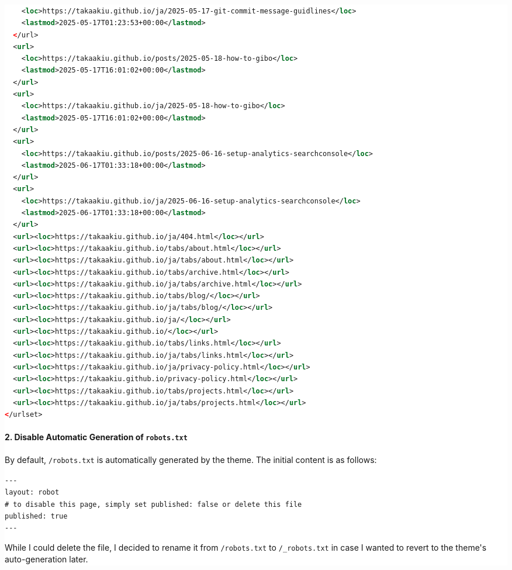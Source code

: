 ```xml
    <loc>https://takaakiu.github.io/ja/2025-05-17-git-commit-message-guidlines</loc>
    <lastmod>2025-05-17T01:23:53+00:00</lastmod>
  </url>
  <url>
    <loc>https://takaakiu.github.io/posts/2025-05-18-how-to-gibo</loc>
    <lastmod>2025-05-17T16:01:02+00:00</lastmod>
  </url>
  <url>
    <loc>https://takaakiu.github.io/ja/2025-05-18-how-to-gibo</loc>
    <lastmod>2025-05-17T16:01:02+00:00</lastmod>
  </url>
  <url>
    <loc>https://takaakiu.github.io/posts/2025-06-16-setup-analytics-searchconsole</loc>
    <lastmod>2025-06-17T01:33:18+00:00</lastmod>
  </url>
  <url>
    <loc>https://takaakiu.github.io/ja/2025-06-16-setup-analytics-searchconsole</loc>
    <lastmod>2025-06-17T01:33:18+00:00</lastmod>
  </url>
  <url><loc>https://takaakiu.github.io/ja/404.html</loc></url>
  <url><loc>https://takaakiu.github.io/tabs/about.html</loc></url>
  <url><loc>https://takaakiu.github.io/ja/tabs/about.html</loc></url>
  <url><loc>https://takaakiu.github.io/tabs/archive.html</loc></url>
  <url><loc>https://takaakiu.github.io/ja/tabs/archive.html</loc></url>
  <url><loc>https://takaakiu.github.io/tabs/blog/</loc></url>
  <url><loc>https://takaakiu.github.io/ja/tabs/blog/</loc></url>
  <url><loc>https://takaakiu.github.io/ja/</loc></url>
  <url><loc>https://takaakiu.github.io/</loc></url>
  <url><loc>https://takaakiu.github.io/tabs/links.html</loc></url>
  <url><loc>https://takaakiu.github.io/ja/tabs/links.html</loc></url>
  <url><loc>https://takaakiu.github.io/ja/privacy-policy.html</loc></url>
  <url><loc>https://takaakiu.github.io/privacy-policy.html</loc></url>
  <url><loc>https://takaakiu.github.io/tabs/projects.html</loc></url>
  <url><loc>https://takaakiu.github.io/ja/tabs/projects.html</loc></url>
</urlset>
```

#### 2. Disable Automatic Generation of `robots.txt`

By default, `/robots.txt` is automatically generated by the theme. The initial content is as follows:

```
---
layout: robot
# to disable this page, simply set published: false or delete this file
published: true
---
```

While I could delete the file, I decided to rename it from `/robots.txt` to `/_robots.txt` in case I wanted to revert to the theme's auto-generation later.
